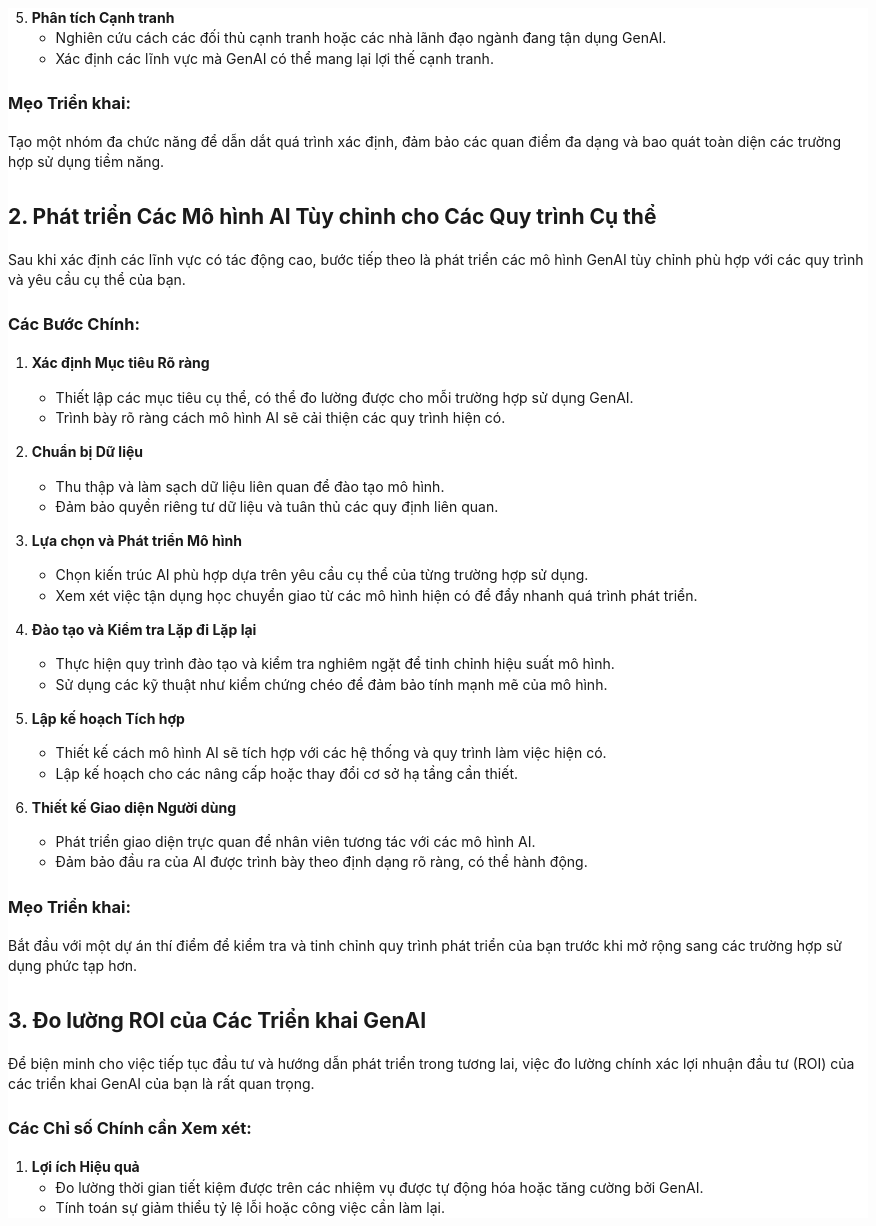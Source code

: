 5. **Phân tích Cạnh tranh**
   - Nghiên cứu cách các đối thủ cạnh tranh hoặc các nhà lãnh đạo ngành đang tận dụng GenAI.
   - Xác định các lĩnh vực mà GenAI có thể mang lại lợi thế cạnh tranh.

### Mẹo Triển khai:
Tạo một nhóm đa chức năng để dẫn dắt quá trình xác định, đảm bảo các quan điểm đa dạng và bao quát toàn diện các trường hợp sử dụng tiềm năng.

## 2. Phát triển Các Mô hình AI Tùy chỉnh cho Các Quy trình Cụ thể

Sau khi xác định các lĩnh vực có tác động cao, bước tiếp theo là phát triển các mô hình GenAI tùy chỉnh phù hợp với các quy trình và yêu cầu cụ thể của bạn.

### Các Bước Chính:

1. **Xác định Mục tiêu Rõ ràng**
   - Thiết lập các mục tiêu cụ thể, có thể đo lường được cho mỗi trường hợp sử dụng GenAI.
   - Trình bày rõ ràng cách mô hình AI sẽ cải thiện các quy trình hiện có.

2. **Chuẩn bị Dữ liệu**
   - Thu thập và làm sạch dữ liệu liên quan để đào tạo mô hình.
   - Đảm bảo quyền riêng tư dữ liệu và tuân thủ các quy định liên quan.

3. **Lựa chọn và Phát triển Mô hình**
   - Chọn kiến trúc AI phù hợp dựa trên yêu cầu cụ thể của từng trường hợp sử dụng.
   - Xem xét việc tận dụng học chuyển giao từ các mô hình hiện có để đẩy nhanh quá trình phát triển.

4. **Đào tạo và Kiểm tra Lặp đi Lặp lại**
   - Thực hiện quy trình đào tạo và kiểm tra nghiêm ngặt để tinh chỉnh hiệu suất mô hình.
   - Sử dụng các kỹ thuật như kiểm chứng chéo để đảm bảo tính mạnh mẽ của mô hình.

5. **Lập kế hoạch Tích hợp**
   - Thiết kế cách mô hình AI sẽ tích hợp với các hệ thống và quy trình làm việc hiện có.
   - Lập kế hoạch cho các nâng cấp hoặc thay đổi cơ sở hạ tầng cần thiết.

6. **Thiết kế Giao diện Người dùng**
   - Phát triển giao diện trực quan để nhân viên tương tác với các mô hình AI.
   - Đảm bảo đầu ra của AI được trình bày theo định dạng rõ ràng, có thể hành động.

### Mẹo Triển khai:
Bắt đầu với một dự án thí điểm để kiểm tra và tinh chỉnh quy trình phát triển của bạn trước khi mở rộng sang các trường hợp sử dụng phức tạp hơn.

## 3. Đo lường ROI của Các Triển khai GenAI

Để biện minh cho việc tiếp tục đầu tư và hướng dẫn phát triển trong tương lai, việc đo lường chính xác lợi nhuận đầu tư (ROI) của các triển khai GenAI của bạn là rất quan trọng.

### Các Chỉ số Chính cần Xem xét:

1. **Lợi ích Hiệu quả**
   - Đo lường thời gian tiết kiệm được trên các nhiệm vụ được tự động hóa hoặc tăng cường bởi GenAI.
   - Tính toán sự giảm thiểu tỷ lệ lỗi hoặc công việc cần làm lại.
